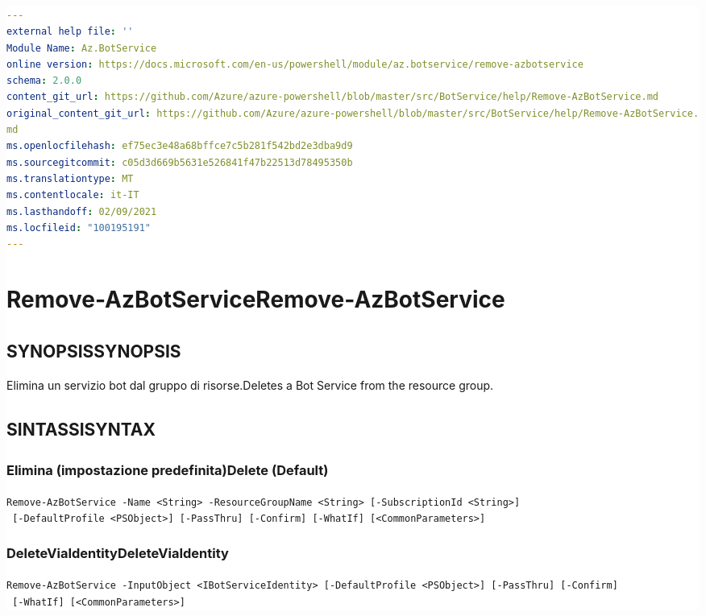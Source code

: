 ```yaml
---
external help file: ''
Module Name: Az.BotService
online version: https://docs.microsoft.com/en-us/powershell/module/az.botservice/remove-azbotservice
schema: 2.0.0
content_git_url: https://github.com/Azure/azure-powershell/blob/master/src/BotService/help/Remove-AzBotService.md
original_content_git_url: https://github.com/Azure/azure-powershell/blob/master/src/BotService/help/Remove-AzBotService.md
ms.openlocfilehash: ef75ec3e48a68bffce7c5b281f542bd2e3dba9d9
ms.sourcegitcommit: c05d3d669b5631e526841f47b22513d78495350b
ms.translationtype: MT
ms.contentlocale: it-IT
ms.lasthandoff: 02/09/2021
ms.locfileid: "100195191"
---
```

# <span data-ttu-id="0076f-101">Remove-AzBotService</span><span class="sxs-lookup"><span data-stu-id="0076f-101">Remove-AzBotService</span></span>

## <span data-ttu-id="0076f-102">SYNOPSIS</span><span class="sxs-lookup"><span data-stu-id="0076f-102">SYNOPSIS</span></span>
<span data-ttu-id="0076f-103">Elimina un servizio bot dal gruppo di risorse.</span><span class="sxs-lookup"><span data-stu-id="0076f-103">Deletes a Bot Service from the resource group.</span></span>

## <span data-ttu-id="0076f-104">SINTASSI</span><span class="sxs-lookup"><span data-stu-id="0076f-104">SYNTAX</span></span>

### <span data-ttu-id="0076f-105">Elimina (impostazione predefinita)</span><span class="sxs-lookup"><span data-stu-id="0076f-105">Delete (Default)</span></span>
```
Remove-AzBotService -Name <String> -ResourceGroupName <String> [-SubscriptionId <String>]
 [-DefaultProfile <PSObject>] [-PassThru] [-Confirm] [-WhatIf] [<CommonParameters>]
```

### <span data-ttu-id="0076f-106">DeleteViaIdentity</span><span class="sxs-lookup"><span data-stu-id="0076f-106">DeleteViaIdentity</span></span>
```
Remove-AzBotService -InputObject <IBotServiceIdentity> [-DefaultProfile <PSObject>] [-PassThru] [-Confirm]
 [-WhatIf] [<CommonParameters>]
```
